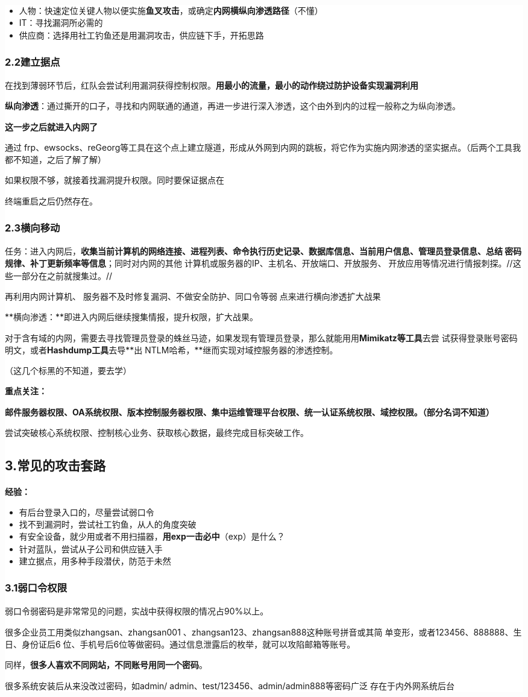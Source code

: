 - 人物：快速定位关键人物以便实施**鱼叉攻击**，或确定**内网横纵向渗透路径**（不懂）
- IT：寻找漏洞所必需的
- 供应商：选择用社工钓鱼还是用漏洞攻击，供应链下手，开拓思路

### 2.2建立据点

在找到薄弱环节后，红队会尝试利用漏洞获得控制权限。**用最小的流量，最小的动作绕过防护设备实现漏洞利用**

**纵向渗透**：通过撕开的口子，寻找和内网联通的通道，再进一步进行深入渗透，这个由外到内的过程一般称之为纵向渗透。

**这一步之后就进入内网了**

通过 frp、ewsocks、reGeorg等工具在这个点上建立隧道，形成从外网到内网的跳板，将它作为实施内网渗透的坚实据点。（后两个工具我都不知道，之后了解了解）

如果权限不够，就接着找漏洞提升权限。同时要保证据点在

终端重启之后仍然存在。

### 2.3横向移动

任务：进入内网后，**收集当前计算机的网络连接、进程列表、命令执行历史记录、数据库信息、当前用户信息、管理员登录信息、总结 密码规律、补丁更新频率等信息**；同时对内网的其他 计算机或服务器的IP、主机名、开放端口、开放服务、 开放应用等情况进行情报刺探。//这些一部分在之前就搜集过。//

再利用内网计算机、 服务器不及时修复漏洞、不做安全防护、同口令等弱 点来进行横向渗透扩大战果

**横向渗透：**即进入内网后继续搜集情报，提升权限，扩大战果。

对于含有域的内网，需要去寻找管理员登录的蛛丝马迹，如果发现有管理员登录，那么就能用用**Mimikatz等工具**去尝 试获得登录账号密码明文，或者**Hashdump工具**去导**出 NTLM哈希，**继而实现对域控服务器的渗透控制。

（这几个标黑的不知道，要去学）

**重点关注：**

**邮件服务器权限、OA系统权限、版本控制服务器权限、集中运维管理平台权限、统一认证系统权限、域控权限。（部分名词不知道）**

尝试突破核心系统权限、控制核心业务、获取核心数据，最终完成目标突破工作。



## 3.常见的攻击套路

**经验：**

- 有后台登录入口的，尽量尝试弱口令
- 找不到漏洞时，尝试社工钓鱼，从人的角度突破
- 有安全设备，就少用或者不用扫描器，**用exp一击必中**（exp）是什么？
- 针对蓝队，尝试从子公司和供应链入手
- 建立据点，用多种手段潜伏，防范于未然

### 3.1弱口令权限

弱口令弱密码是非常常见的问题，实战中获得权限的情况占90%以上。

很多企业员工用类似zhangsan、zhangsan001 、zhangsan123、zhangsan888这种账号拼音或其简 单变形，或者123456、888888、生日、身份证后6 位、手机号后6位等做密码。通过信息泄露后的枚举，就可以攻陷邮箱等账号。

同样，**很多人喜欢不同网站，不同账号用同一个密码**。

很多系统安装后从来没改过密码，如admin/ admin、test/123456、admin/admin888等密码广泛 存在于内外网系统后台
